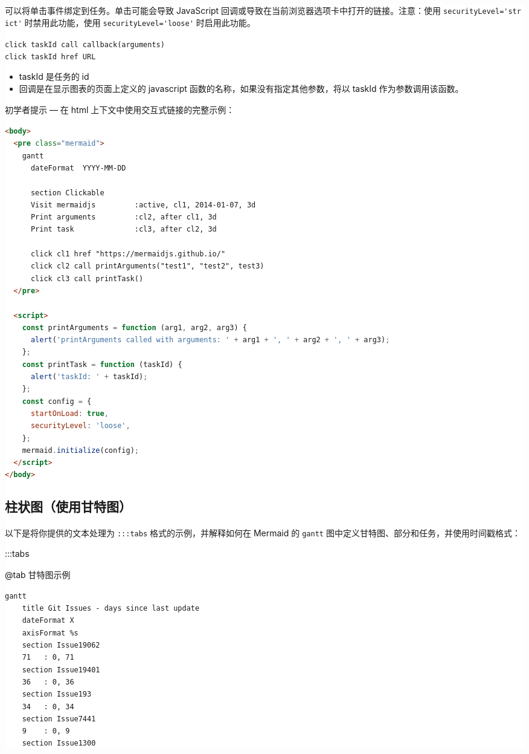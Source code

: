 可以将单击事件绑定到任务。单击可能会导致 JavaScript 回调或导致在当前浏览器选项卡中打开的链接。注意：使用 `securityLevel='strict'` 时禁用此功能，使用 `securityLevel='loose'` 时启用此功能。

```
click taskId call callback(arguments)
click taskId href URL
```

- taskId 是任务的 id
- 回调是在显示图表的页面上定义的 javascript 函数的名称，如果没有指定其他参数，将以 taskId 作为参数调用该函数。

初学者提示 — 在 html 上下文中使用交互式链接的完整示例：

```html
<body>
  <pre class="mermaid">
    gantt
      dateFormat  YYYY-MM-DD

      section Clickable
      Visit mermaidjs         :active, cl1, 2014-01-07, 3d
      Print arguments         :cl2, after cl1, 3d
      Print task              :cl3, after cl2, 3d

      click cl1 href "https://mermaidjs.github.io/"
      click cl2 call printArguments("test1", "test2", test3)
      click cl3 call printTask()
  </pre>

  <script>
    const printArguments = function (arg1, arg2, arg3) {
      alert('printArguments called with arguments: ' + arg1 + ', ' + arg2 + ', ' + arg3);
    };
    const printTask = function (taskId) {
      alert('taskId: ' + taskId);
    };
    const config = {
      startOnLoad: true,
      securityLevel: 'loose',
    };
    mermaid.initialize(config);
  </script>
</body>
```

## 柱状图（使用甘特图）

以下是将你提供的文本处理为 `:::tabs` 格式的示例，并解释如何在 Mermaid 的 `gantt` 图中定义甘特图、部分和任务，并使用时间戳格式：

:::tabs

@tab 甘特图示例

```mermaid
gantt
    title Git Issues - days since last update
    dateFormat X
    axisFormat %s
    section Issue19062
    71   : 0, 71
    section Issue19401
    36   : 0, 36
    section Issue193
    34   : 0, 34
    section Issue7441
    9    : 0, 9
    section Issue1300
```